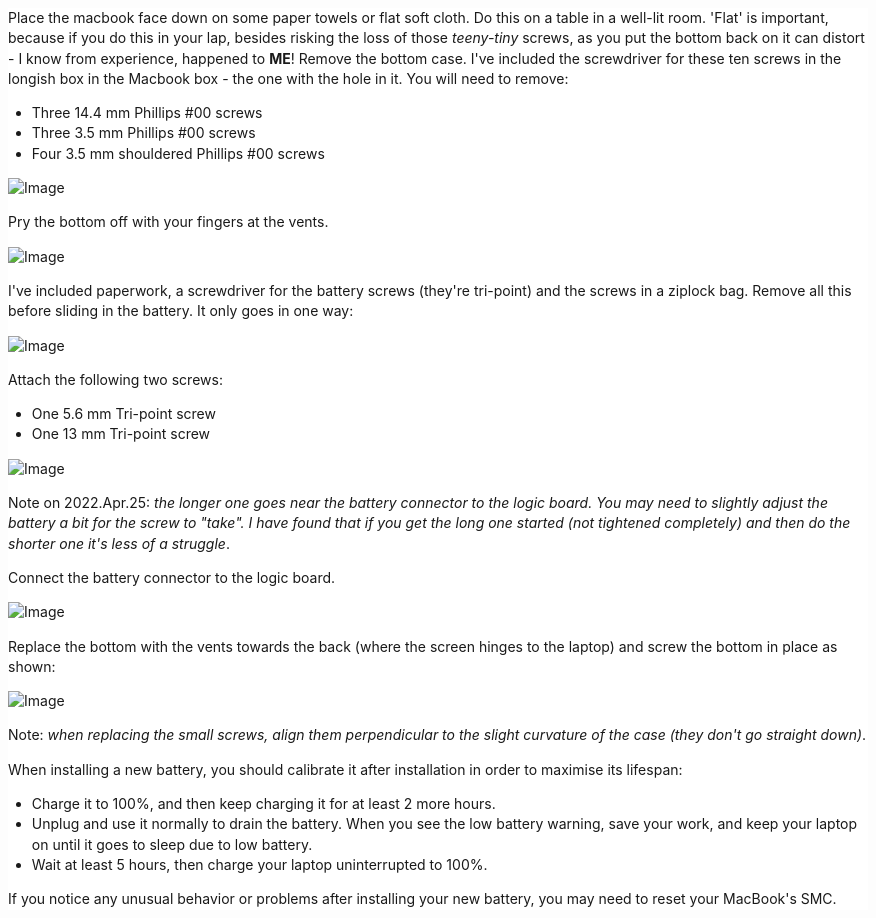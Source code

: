 Place the macbook face down on some paper towels or flat soft cloth. Do this on a table in a well-lit room. 'Flat' is important, because if you do this in your lap, besides risking the loss of those *teeny-tiny* screws, as you put the bottom back on it can distort - I know from experience, happened to **ME**! Remove the bottom case. I've included the screwdriver for these ten screws in the longish box in the Macbook box - the one with the hole in it. You will need to remove:

* Three 14.4 mm Phillips #00 screws
* Three 3.5 mm Phillips #00 screws
* Four 3.5 mm shouldered Phillips #00 screws

![Image](https://www.tightbytes.com/images/projects/macrepair/Ac-Battery1.png)

Pry the bottom off with your fingers at the vents.

![Image](https://www.tightbytes.com/images/projects/macrepair/Ac-Battery2.png)


I've included paperwork, a screwdriver for the battery screws (they're tri-point) and the screws in a ziplock bag. Remove all this before sliding in the battery. It only goes in one way:

![Image](https://www.tightbytes.com/images/projects/macrepair/Ac-Battery3.png)

Attach the following two screws:

* One 5.6 mm Tri-point screw
* One 13 mm Tri-point screw
	
![Image](https://www.tightbytes.com/images/projects/macrepair/Ac-Battery4.png)

Note on 2022.Apr.25: *the longer one goes near the battery connector to the logic board. You may need to slightly adjust the battery a bit for the screw to "take". I have found that if you get the long one started (not tightened completely) and then do the shorter one it's less of a struggle*.

Connect the battery connector to the logic board.

![Image](https://www.tightbytes.com/images/projects/macrepair/Ac-Battery5.png)

Replace the bottom with the vents towards the back (where the screen hinges to the laptop) and screw the bottom in place as shown:

![Image](https://www.tightbytes.com/images/projects/macrepair/Ac-Battery1.png)

Note: *when replacing the small screws, align them perpendicular to the slight curvature of the case (they don't go straight down)*.

When installing a new battery, you should calibrate it after installation in order to maximise its lifespan:

* Charge it to 100%, and then keep charging it for at least 2 more hours.
* Unplug and use it normally to drain the battery. When you see the low battery warning, save your work, and keep your laptop on until it goes to sleep due to low battery.
* Wait at least 5 hours, then charge your laptop uninterrupted to 100%.

If you notice any unusual behavior or problems after installing your new battery, you may need to reset your MacBook's SMC.
